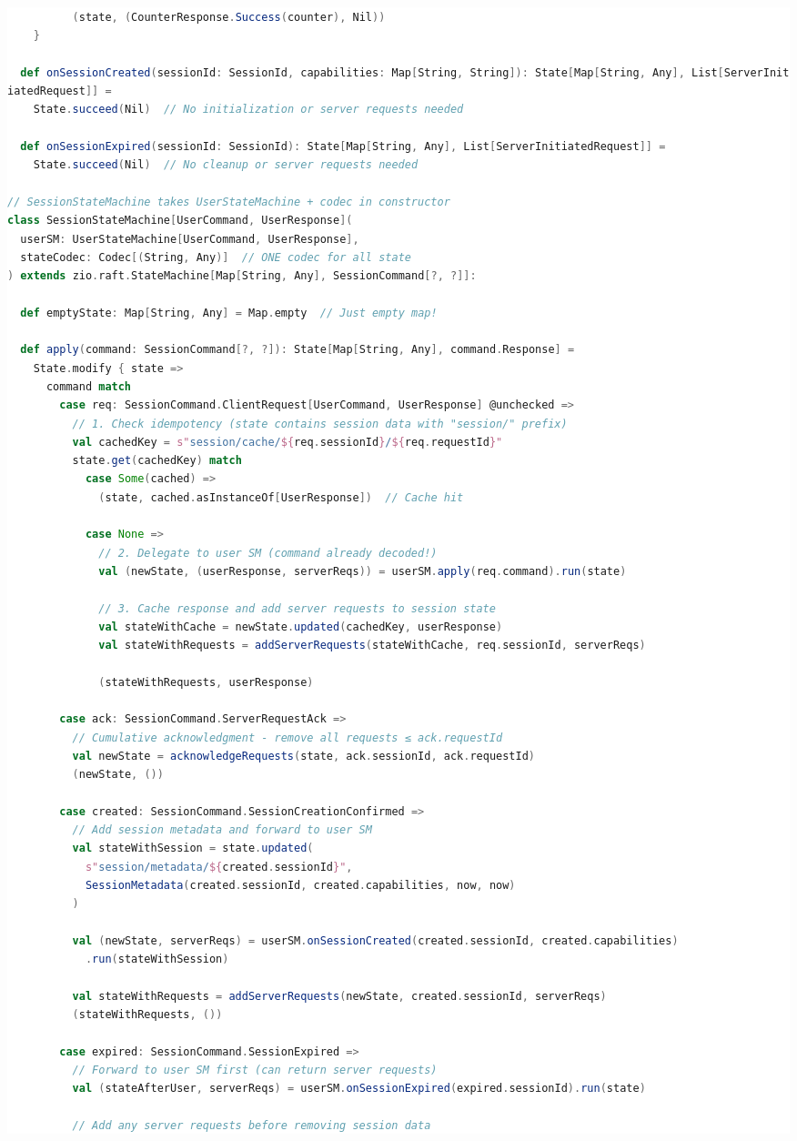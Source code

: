 ```scala
          (state, (CounterResponse.Success(counter), Nil))
    }
  
  def onSessionCreated(sessionId: SessionId, capabilities: Map[String, String]): State[Map[String, Any], List[ServerInitiatedRequest]] =
    State.succeed(Nil)  // No initialization or server requests needed
  
  def onSessionExpired(sessionId: SessionId): State[Map[String, Any], List[ServerInitiatedRequest]] =
    State.succeed(Nil)  // No cleanup or server requests needed

// SessionStateMachine takes UserStateMachine + codec in constructor
class SessionStateMachine[UserCommand, UserResponse](
  userSM: UserStateMachine[UserCommand, UserResponse],
  stateCodec: Codec[(String, Any)]  // ONE codec for all state
) extends zio.raft.StateMachine[Map[String, Any], SessionCommand[?, ?]]:
  
  def emptyState: Map[String, Any] = Map.empty  // Just empty map!
  
  def apply(command: SessionCommand[?, ?]): State[Map[String, Any], command.Response] =
    State.modify { state =>
      command match
        case req: SessionCommand.ClientRequest[UserCommand, UserResponse] @unchecked =>
          // 1. Check idempotency (state contains session data with "session/" prefix)
          val cachedKey = s"session/cache/${req.sessionId}/${req.requestId}"
          state.get(cachedKey) match
            case Some(cached) =>
              (state, cached.asInstanceOf[UserResponse])  // Cache hit
            
            case None =>
              // 2. Delegate to user SM (command already decoded!)
              val (newState, (userResponse, serverReqs)) = userSM.apply(req.command).run(state)
              
              // 3. Cache response and add server requests to session state
              val stateWithCache = newState.updated(cachedKey, userResponse)
              val stateWithRequests = addServerRequests(stateWithCache, req.sessionId, serverReqs)
              
              (stateWithRequests, userResponse)
        
        case ack: SessionCommand.ServerRequestAck =>
          // Cumulative acknowledgment - remove all requests ≤ ack.requestId
          val newState = acknowledgeRequests(state, ack.sessionId, ack.requestId)
          (newState, ())
        
        case created: SessionCommand.SessionCreationConfirmed =>
          // Add session metadata and forward to user SM
          val stateWithSession = state.updated(
            s"session/metadata/${created.sessionId}",
            SessionMetadata(created.sessionId, created.capabilities, now, now)
          )
          
          val (newState, serverReqs) = userSM.onSessionCreated(created.sessionId, created.capabilities)
            .run(stateWithSession)
          
          val stateWithRequests = addServerRequests(newState, created.sessionId, serverReqs)
          (stateWithRequests, ())
        
        case expired: SessionCommand.SessionExpired =>
          // Forward to user SM first (can return server requests)
          val (stateAfterUser, serverReqs) = userSM.onSessionExpired(expired.sessionId).run(state)
          
          // Add any server requests before removing session data
```